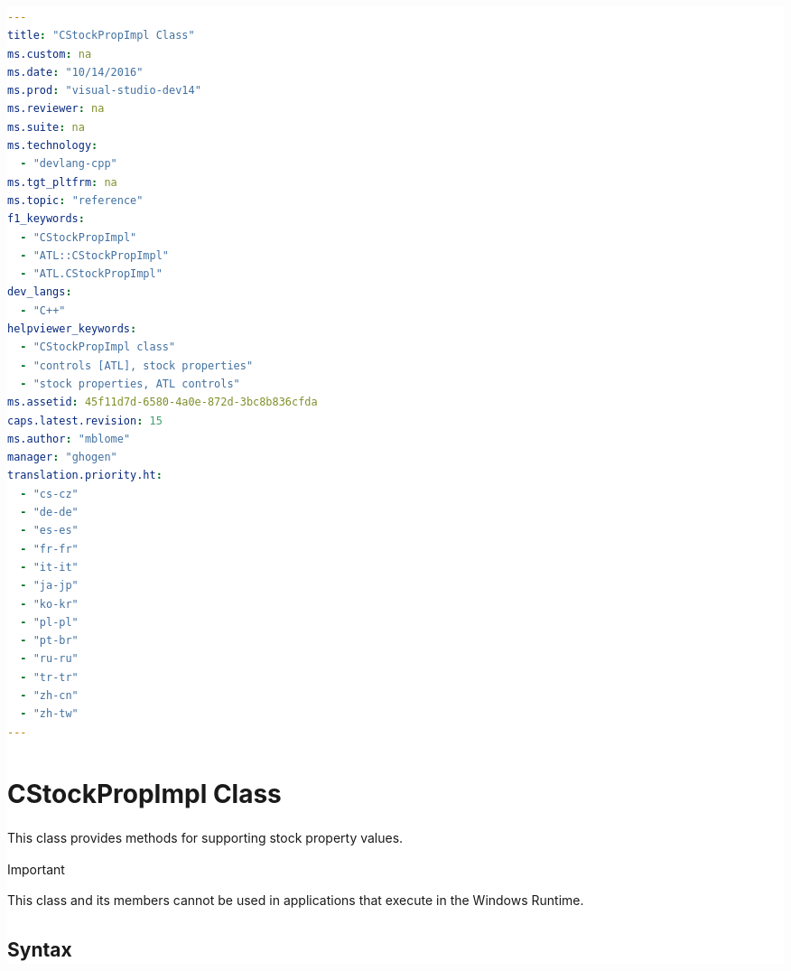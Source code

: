 ```yaml
---
title: "CStockPropImpl Class"
ms.custom: na
ms.date: "10/14/2016"
ms.prod: "visual-studio-dev14"
ms.reviewer: na
ms.suite: na
ms.technology: 
  - "devlang-cpp"
ms.tgt_pltfrm: na
ms.topic: "reference"
f1_keywords: 
  - "CStockPropImpl"
  - "ATL::CStockPropImpl"
  - "ATL.CStockPropImpl"
dev_langs: 
  - "C++"
helpviewer_keywords: 
  - "CStockPropImpl class"
  - "controls [ATL], stock properties"
  - "stock properties, ATL controls"
ms.assetid: 45f11d7d-6580-4a0e-872d-3bc8b836cfda
caps.latest.revision: 15
ms.author: "mblome"
manager: "ghogen"
translation.priority.ht: 
  - "cs-cz"
  - "de-de"
  - "es-es"
  - "fr-fr"
  - "it-it"
  - "ja-jp"
  - "ko-kr"
  - "pl-pl"
  - "pt-br"
  - "ru-ru"
  - "tr-tr"
  - "zh-cn"
  - "zh-tw"
---
```

# CStockPropImpl Class
This class provides methods for supporting stock property values.  
  
> [!IMPORTANT]
>  This class and its members cannot be used in applications that execute in the Windows Runtime.  
  
## Syntax  
  